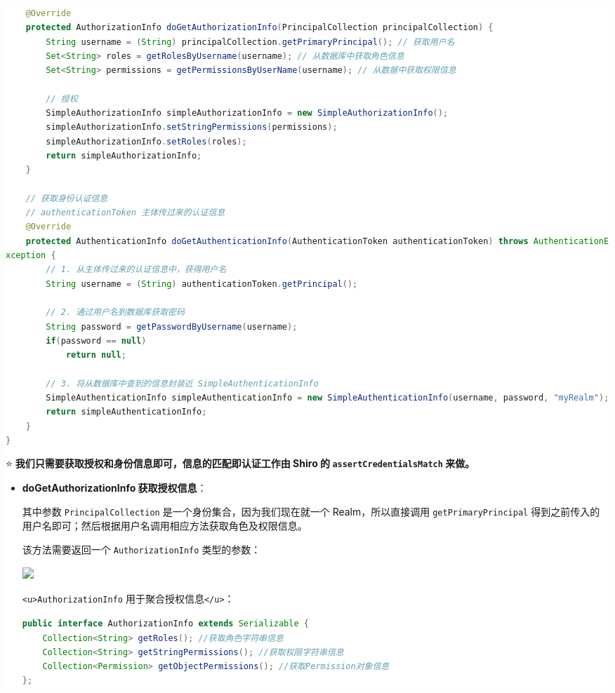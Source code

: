 ```java
    @Override
    protected AuthorizationInfo doGetAuthorizationInfo(PrincipalCollection principalCollection) {
        String username = (String) principalCollection.getPrimaryPrincipal(); // 获取用户名
        Set<String> roles = getRolesByUsername(username); // 从数据库中获取角色信息
        Set<String> permissions = getPermissionsByUserName(username); // 从数据中获取权限信息

        // 授权
        SimpleAuthorizationInfo simpleAuthorizationInfo = new SimpleAuthorizationInfo();
        simpleAuthorizationInfo.setStringPermissions(permissions);
        simpleAuthorizationInfo.setRoles(roles);
        return simpleAuthorizationInfo;
    }

    // 获取身份认证信息
    // authenticationToken 主体传过来的认证信息
    @Override
    protected AuthenticationInfo doGetAuthenticationInfo(AuthenticationToken authenticationToken) throws AuthenticationException {
        // 1. 从主体传过来的认证信息中，获得用户名
        String username = (String) authenticationToken.getPrincipal();

        // 2. 通过用户名到数据库获取密码
        String password = getPasswordByUsername(username);
        if(password == null)
            return null;
      
		// 3. 将从数据库中查到的信息封装近 SimpleAuthenticationInfo
        SimpleAuthenticationInfo simpleAuthenticationInfo = new SimpleAuthenticationInfo(username, password, "myRealm");
        return simpleAuthenticationInfo;
    }
}

```

⭐ **我们只需要获取授权和身份信息即可，信息的匹配即认证工作由 Shiro 的 `assertCredentialsMatch` 来做。**

- **doGetAuthorizationInfo 获取授权信息**：

  其中参数 `PrincipalCollection` 是一个身份集合，因为我们现在就一个 Realm，所以直接调用 `getPrimaryPrincipal` 得到之前传入的用户名即可；然后根据用户名调用相应方法获取角色及权限信息。

  该方法需要返回一个 `AuthorizationInfo` 类型的参数：

  ![](https://cs-wiki.oss-cn-shanghai.aliyuncs.com/img/20200817214325.png)

  `<u>AuthorizationInfo` 用于聚合授权信息`</u>`：

  ```java
  public interface AuthorizationInfo extends Serializable {
      Collection<String> getRoles(); //获取角色字符串信息
      Collection<String> getStringPermissions(); //获取权限字符串信息
      Collection<Permission> getObjectPermissions(); //获取Permission对象信息
  };
  ```
